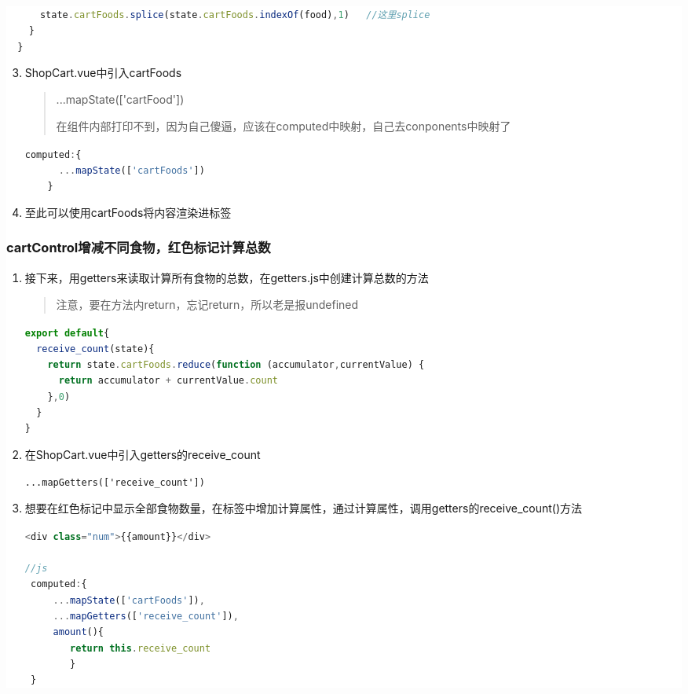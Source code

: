    ```js
         state.cartFoods.splice(state.cartFoods.indexOf(food),1)   //这里splice
       }
     }
   ```

3. ShopCart.vue中引入cartFoods

   > ...mapState(['cartFood'])
   >
   > 在组件内部打印不到，因为自己傻逼，应该在computed中映射，自己去conponents中映射了

   ```js
   computed:{
         ...mapState(['cartFoods'])
       }
   ```

4. 至此可以使用cartFoods将内容渲染进标签

### cartControl增减不同食物，红色标记计算总数

1. 接下来，用getters来读取计算所有食物的总数，在getters.js中创建计算总数的方法

   > 注意，要在方法内return，忘记return，所以老是报undefined

   ```js
   export default{
     receive_count(state){
       return state.cartFoods.reduce(function (accumulator,currentValue) {
         return accumulator + currentValue.count
       },0)
     }
   }
   ```

2. 在ShopCart.vue中引入getters的receive_count

   ```
   ...mapGetters(['receive_count'])
   
   ```

3. 想要在红色标记中显示全部食物数量，在标签中增加计算属性，通过计算属性，调用getters的receive_count()方法

   ```js
   <div class="num">{{amount}}</div>
   
   //js
    computed:{
        ...mapState(['cartFoods']),
        ...mapGetters(['receive_count']),
        amount(){
           return this.receive_count
           }
    }
   ```
